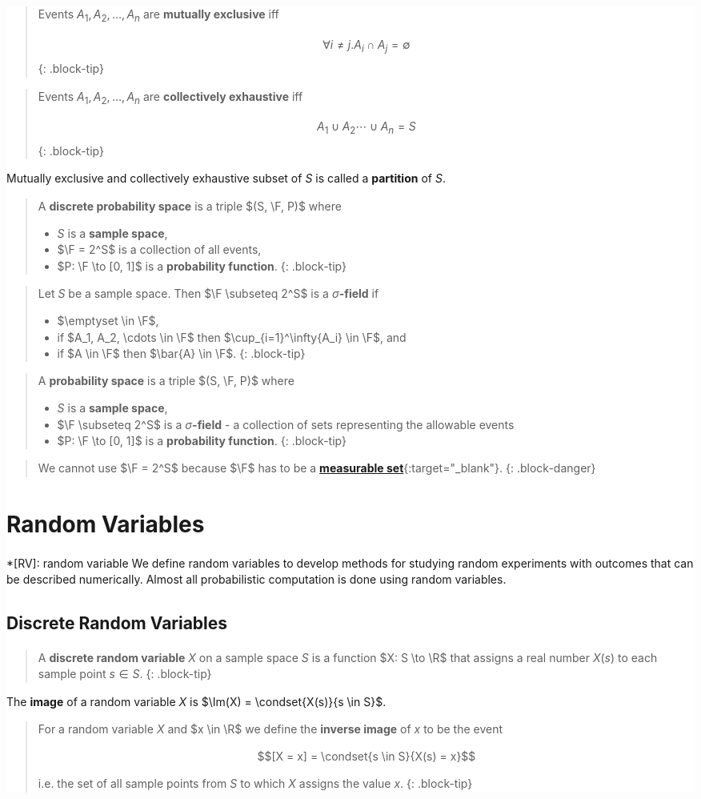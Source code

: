 > Events $A_1, A_2, \dots, A_n$ are **mutually exclusive** iff
>
> $$\forall i \not= j . A_i \cap A_j = \emptyset$$
{: .block-tip}

> Events $A_1, A_2, \dots, A_n$ are **collectively exhaustive** iff
>
> $$A_1 \cup A_2 \cdots \cup A_n = S$$
{: .block-tip}

Mutually exclusive and collectively exhaustive subset of $S$ is called a **partition** of $S$.

> A **discrete probability space** is a triple $(S, \F, P)$ where
> - $S$ is a **sample space**,
> - $\F = 2^S$ is a collection of all events,
> - $P: \F \to [0, 1]$ is a **probability function**.
{: .block-tip}

> Let $S$ be a sample space. Then $\F \subseteq 2^S$ is a $\sigma$**-field** if
> - $\emptyset \in \F$,
> - if $A_1, A_2, \cdots \in \F$ then $\cup_{i=1}^\infty{A_i} \in \F$, and
> - if $A \in \F$ then $\bar{A} \in \F$.
{: .block-tip}

> A **probability space** is a triple $(S, \F, P)$ where
> - $S$ is a **sample space**,
> - $\F \subseteq 2^S$ is a $\sigma$**-field** - a collection of sets representing the allowable events
> - $P: \F \to [0, 1]$ is a **probability function**.
{: .block-tip}

> We cannot use $\F = 2^S$ because $\F$ has to be a [**measurable set**](https://stats.stackexchange.com/questions/199280/why-do-we-need-sigma-algebras-to-define-probability-spaces){:target="_blank"}.
{: .block-danger}

# Random Variables
*[RV]: random variable
We define random variables to develop methods for studying random experiments with outcomes that can be described numerically. Almost all probabilistic computation is done using random variables.

## Discrete Random Variables
> A **discrete random variable** $X$ on a sample space $S$ is a function $X: S \to \R$ that assigns a real number $X(s)$ to each sample point $s \in S$.
{: .block-tip}

The **image** of a random variable $X$ is $\Im(X) = \condset{X(s)}{s \in S}$.

> For a random variable $X$ and $x \in \R$ we define the **inverse image** of $x$ to be the event
>
> $$[X = x] = \condset{s \in S}{X(s) = x}$$
>
> i.e. the set of all sample points from $S$ to which $X$ assigns the value $x$.
{: .block-tip}
